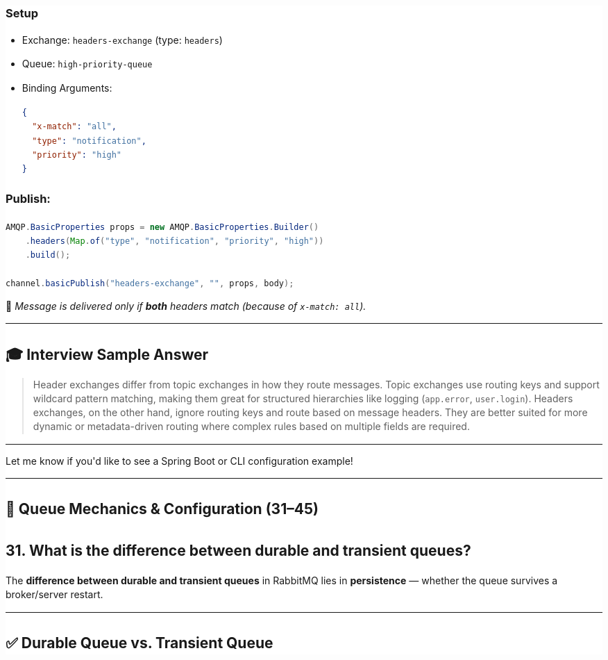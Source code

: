### Setup

* Exchange: `headers-exchange` (type: `headers`)
* Queue: `high-priority-queue`
* Binding Arguments:

  ```json
  {
    "x-match": "all",
    "type": "notification",
    "priority": "high"
  }
  ```

### Publish:

```java
AMQP.BasicProperties props = new AMQP.BasicProperties.Builder()
    .headers(Map.of("type", "notification", "priority", "high"))
    .build();

channel.basicPublish("headers-exchange", "", props, body);
```

🔸 *Message is delivered only if **both** headers match (because of `x-match: all`).*

---

## 🎓 Interview Sample Answer

> Header exchanges differ from topic exchanges in how they route messages. Topic exchanges use routing keys and support wildcard pattern matching, making them great for structured hierarchies like logging (`app.error`, `user.login`). Headers exchanges, on the other hand, ignore routing keys and route based on message headers. They are better suited for more dynamic or metadata-driven routing where complex rules based on multiple fields are required.

---

Let me know if you'd like to see a Spring Boot or CLI configuration example!

---

## 🔹 **Queue Mechanics & Configuration (31–45)**

## 31. What is the difference between durable and transient queues?

The **difference between durable and transient queues** in RabbitMQ lies in **persistence** — whether the queue survives a broker/server restart.

---

## ✅ Durable Queue vs. Transient Queue
